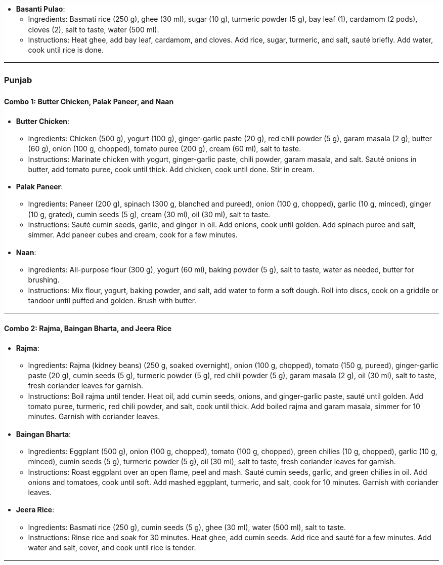 - **Basanti Pulao**:
  - Ingredients: Basmati rice (250 g), ghee (30 ml), sugar (10 g), turmeric powder (5 g), bay leaf (1), cardamom (2 pods), cloves (2), salt to taste, water (500 ml).
  - Instructions: Heat ghee, add bay leaf, cardamom, and cloves. Add rice, sugar, turmeric, and salt, sauté briefly. Add water, cook until rice is done.

---

### Punjab

#### Combo 1: Butter Chicken, Palak Paneer, and Naan

- **Butter Chicken**:
  - Ingredients: Chicken (500 g), yogurt (100 g), ginger-garlic paste (20 g), red chili powder (5 g), garam masala (2 g), butter (60 g), onion (100 g, chopped), tomato puree (200 g), cream (60 ml), salt to taste.
  - Instructions: Marinate chicken with yogurt, ginger-garlic paste, chili powder, garam masala, and salt. Sauté onions in butter, add tomato puree, cook until thick. Add chicken, cook until done. Stir in cream.

- **Palak Paneer**:
  - Ingredients: Paneer (200 g), spinach (300 g, blanched and pureed), onion (100 g, chopped), garlic (10 g, minced), ginger (10 g, grated), cumin seeds (5 g), cream (30 ml), oil (30 ml), salt to taste.
  - Instructions: Sauté cumin seeds, garlic, and ginger in oil. Add onions, cook until golden. Add spinach puree and salt, simmer. Add paneer cubes and cream, cook for a few minutes.

- **Naan**:
  - Ingredients: All-purpose flour (300 g), yogurt (60 ml), baking powder (5 g), salt to taste, water as needed, butter for brushing.
  - Instructions: Mix flour, yogurt, baking powder, and salt, add water to form a soft dough. Roll into discs, cook on a griddle or tandoor until puffed and golden. Brush with butter.

---

#### Combo 2: Rajma, Baingan Bharta, and Jeera Rice

- **Rajma**:
  - Ingredients: Rajma (kidney beans) (250 g, soaked overnight), onion (100 g, chopped), tomato (150 g, pureed), ginger-garlic paste (20 g), cumin seeds (5 g), turmeric powder (5 g), red chili powder (5 g), garam masala (2 g), oil (30 ml), salt to taste, fresh coriander leaves for garnish.
  - Instructions: Boil rajma until tender. Heat oil, add cumin seeds, onions, and ginger-garlic paste, sauté until golden. Add tomato puree, turmeric, red chili powder, and salt, cook until thick. Add boiled rajma and garam masala, simmer for 10 minutes. Garnish with coriander leaves.

- **Baingan Bharta**:
  - Ingredients: Eggplant (500 g), onion (100 g, chopped), tomato (100 g, chopped), green chilies (10 g, chopped), garlic (10 g, minced), cumin seeds (5 g), turmeric powder (5 g), oil (30 ml), salt to taste, fresh coriander leaves for garnish.
  - Instructions: Roast eggplant over an open flame, peel and mash. Sauté cumin seeds, garlic, and green chilies in oil. Add onions and tomatoes, cook until soft. Add mashed eggplant, turmeric, and salt, cook for 10 minutes. Garnish with coriander leaves.

- **Jeera Rice**:
  - Ingredients: Basmati rice (250 g), cumin seeds (5 g), ghee (30 ml), water (500 ml), salt to taste.
  - Instructions: Rinse rice and soak for 30 minutes. Heat ghee, add cumin seeds. Add rice and sauté for a few minutes. Add water and salt, cover, and cook until rice is tender.

---